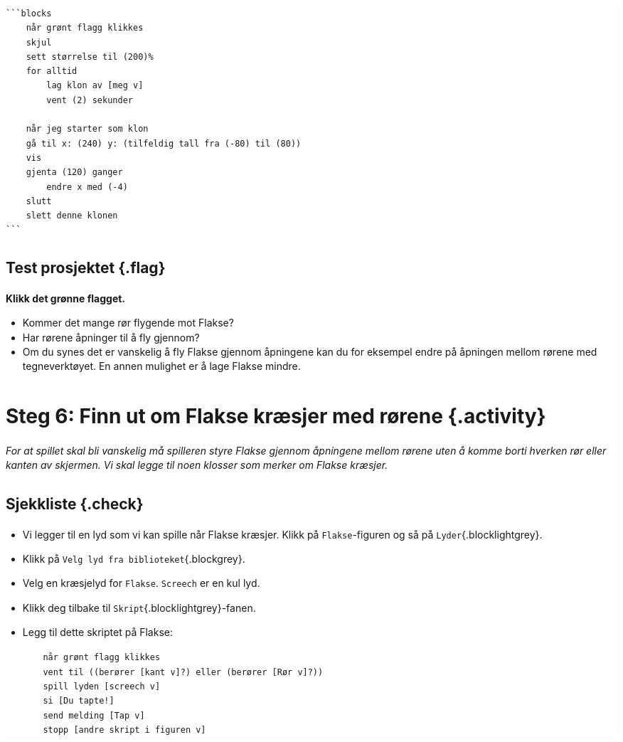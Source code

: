     ```blocks
        når grønt flagg klikkes
        skjul
        sett størrelse til (200)%
        for alltid
            lag klon av [meg v]
            vent (2) sekunder

        når jeg starter som klon
        gå til x: (240) y: (tilfeldig tall fra (-80) til (80))
        vis
        gjenta (120) ganger
            endre x med (-4)
        slutt
        slett denne klonen
    ```

## Test prosjektet {.flag}

__Klikk det grønne flagget.__

+ Kommer det mange rør flygende mot Flakse?
+ Har rørene åpninger til å fly gjennom?
+ Om du synes det er vanskelig å fly Flakse gjennom åpningene kan du
for eksempel endre på åpningen mellom rørene med tegneverktøyet. En
annen mulighet er å lage Flakse mindre.

# Steg 6: Finn ut om Flakse kræsjer med rørene {.activity}

*For at spillet skal bli vanskelig må spilleren styre Flakse gjennom
 åpningene mellom rørene uten å komme borti hverken rør eller kanten
 av skjermen. Vi skal legge til noen klosser som merker om Flakse
 kræsjer.*

## Sjekkliste {.check}

+ Vi legger til en lyd som vi kan spille når Flakse kræsjer. Klikk på
`Flakse`-figuren og så på `Lyder`{.blocklightgrey}.
+ Klikk på `Velg lyd fra biblioteket`{.blockgrey}.
+ Velg en kræsjelyd for `Flakse`.  `Screech` er en kul lyd.
+ Klikk deg tilbake til `Skript`{.blocklightgrey}-fanen.
+ Legg til dette skriptet på Flakse:

    ```blocks
        når grønt flagg klikkes
        vent til ((berører [kant v]?) eller (berører [Rør v]?))
        spill lyden [screech v]
        si [Du tapte!]
        send melding [Tap v]
        stopp [andre skript i figuren v]
    ```
